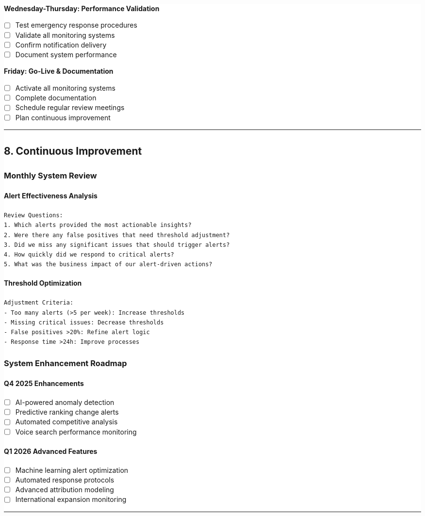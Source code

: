 **Wednesday-Thursday: Performance Validation**
- [ ] Test emergency response procedures
- [ ] Validate all monitoring systems
- [ ] Confirm notification delivery
- [ ] Document system performance

**Friday: Go-Live & Documentation**
- [ ] Activate all monitoring systems
- [ ] Complete documentation
- [ ] Schedule regular review meetings
- [ ] Plan continuous improvement

---

## 8. Continuous Improvement

### Monthly System Review

#### **Alert Effectiveness Analysis**
```
Review Questions:
1. Which alerts provided the most actionable insights?
2. Were there any false positives that need threshold adjustment?
3. Did we miss any significant issues that should trigger alerts?
4. How quickly did we respond to critical alerts?
5. What was the business impact of our alert-driven actions?
```

#### **Threshold Optimization**
```
Adjustment Criteria:
- Too many alerts (>5 per week): Increase thresholds
- Missing critical issues: Decrease thresholds  
- False positives >20%: Refine alert logic
- Response time >24h: Improve processes
```

### System Enhancement Roadmap

#### **Q4 2025 Enhancements**
- [ ] AI-powered anomaly detection
- [ ] Predictive ranking change alerts
- [ ] Automated competitive analysis
- [ ] Voice search performance monitoring

#### **Q1 2026 Advanced Features**
- [ ] Machine learning alert optimization
- [ ] Automated response protocols
- [ ] Advanced attribution modeling
- [ ] International expansion monitoring

---
